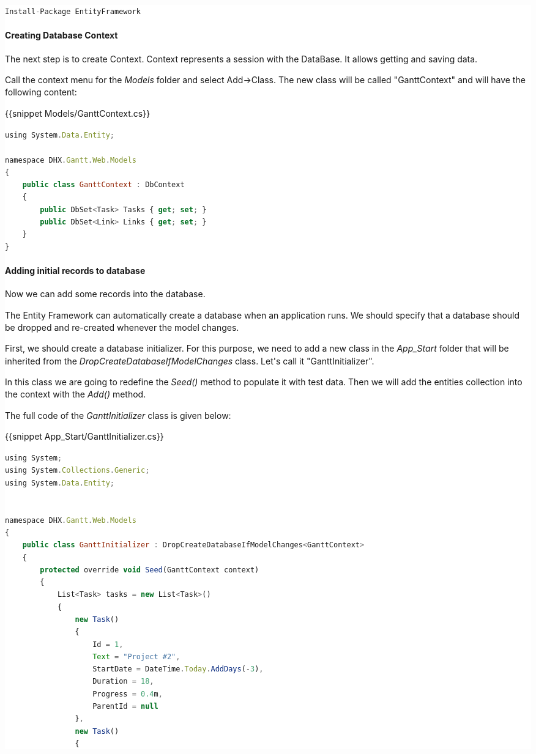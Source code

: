 ~~~js
Install-Package EntityFramework
~~~

#### Creating Database Context

The next step is to create Context. Context represents a session with the DataBase. It allows getting and saving data.

Call the context menu for the *Models* folder and select Add->Class. The new class will be called "GanttContext" and will have the following content:

{{snippet Models/GanttContext.cs}}
~~~js
using System.Data.Entity;

namespace DHX.Gantt.Web.Models
{
    public class GanttContext : DbContext
    {
        public DbSet<Task> Tasks { get; set; }
        public DbSet<Link> Links { get; set; }
    }
}
~~~

#### Adding initial records to database

Now we can add some records into the database.

The Entity Framework can automatically create a database when an application runs. 
We should specify that a database should be dropped and re-created whenever the model changes.

First, we should create a database initializer. For this purpose, we need to add a new class in the *App_Start* folder
that will be inherited from the *DropCreateDatabaseIfModelChanges* class. Let's call it "GanttInitializer".

In this class we are going to redefine the *Seed()* method to populate it with test data. Then we will add the entities collection into the context with the *Add()* method.

The full code of the *GanttInitializer* class is given below:

{{snippet App_Start/GanttInitializer.cs}}
~~~js
using System;
using System.Collections.Generic;
using System.Data.Entity;


namespace DHX.Gantt.Web.Models
{
    public class GanttInitializer : DropCreateDatabaseIfModelChanges<GanttContext>
    {
        protected override void Seed(GanttContext context)
        {
            List<Task> tasks = new List<Task>()
            {
                new Task()
                {
                    Id = 1,
                    Text = "Project #2",
                    StartDate = DateTime.Today.AddDays(-3),
                    Duration = 18,
                    Progress = 0.4m,
                    ParentId = null
                },
                new Task()
                {
~~~